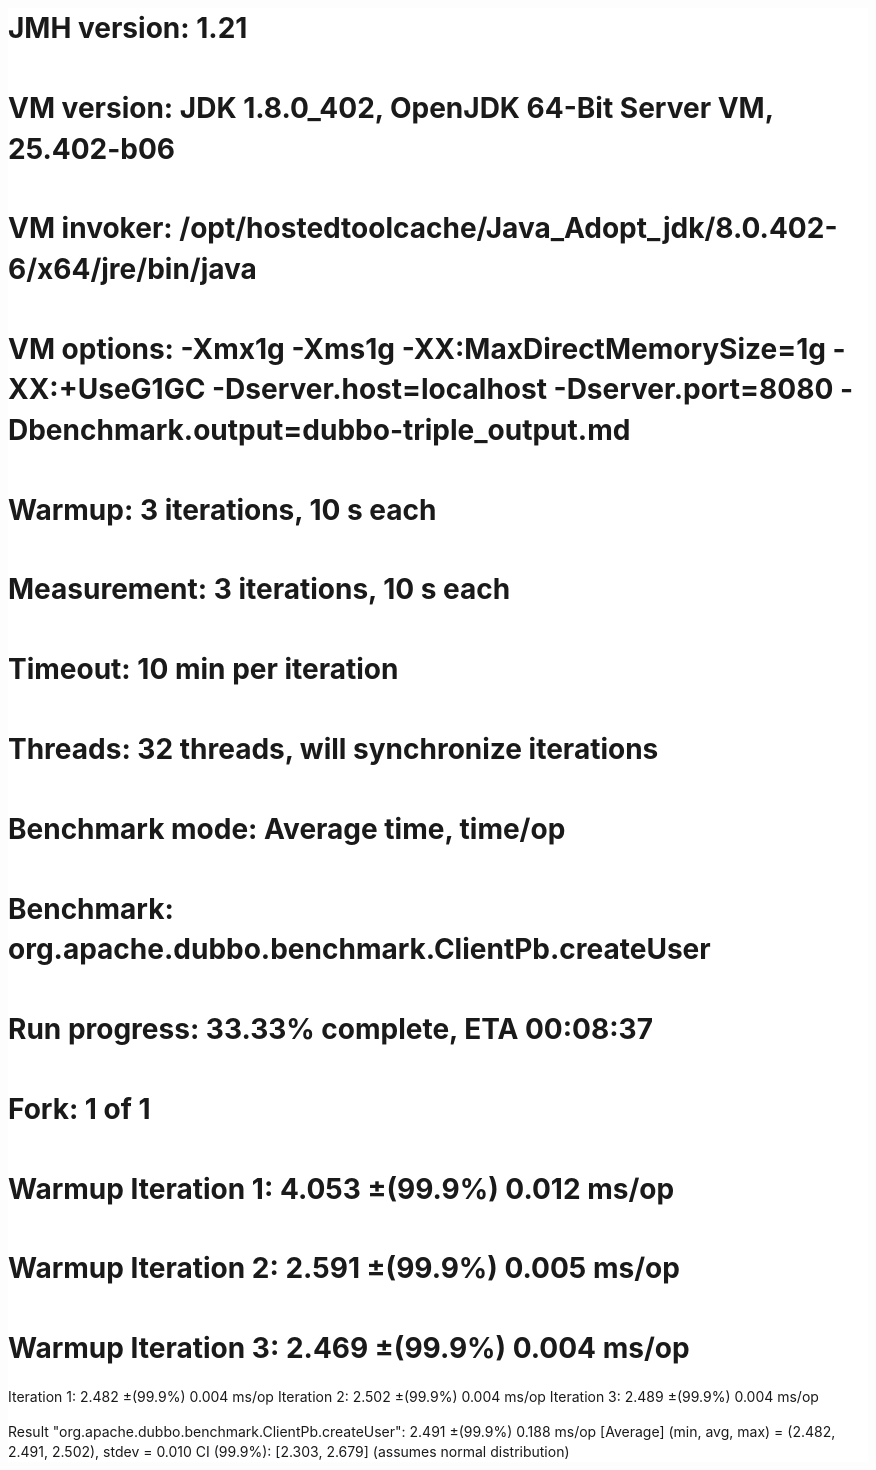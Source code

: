 
# JMH version: 1.21
# VM version: JDK 1.8.0_402, OpenJDK 64-Bit Server VM, 25.402-b06
# VM invoker: /opt/hostedtoolcache/Java_Adopt_jdk/8.0.402-6/x64/jre/bin/java
# VM options: -Xmx1g -Xms1g -XX:MaxDirectMemorySize=1g -XX:+UseG1GC -Dserver.host=localhost -Dserver.port=8080 -Dbenchmark.output=dubbo-triple_output.md
# Warmup: 3 iterations, 10 s each
# Measurement: 3 iterations, 10 s each
# Timeout: 10 min per iteration
# Threads: 32 threads, will synchronize iterations
# Benchmark mode: Average time, time/op
# Benchmark: org.apache.dubbo.benchmark.ClientPb.createUser

# Run progress: 33.33% complete, ETA 00:08:37
# Fork: 1 of 1
# Warmup Iteration   1: 4.053 ±(99.9%) 0.012 ms/op
# Warmup Iteration   2: 2.591 ±(99.9%) 0.005 ms/op
# Warmup Iteration   3: 2.469 ±(99.9%) 0.004 ms/op
Iteration   1: 2.482 ±(99.9%) 0.004 ms/op
Iteration   2: 2.502 ±(99.9%) 0.004 ms/op
Iteration   3: 2.489 ±(99.9%) 0.004 ms/op


Result "org.apache.dubbo.benchmark.ClientPb.createUser":
  2.491 ±(99.9%) 0.188 ms/op [Average]
  (min, avg, max) = (2.482, 2.491, 2.502), stdev = 0.010
  CI (99.9%): [2.303, 2.679] (assumes normal distribution)
